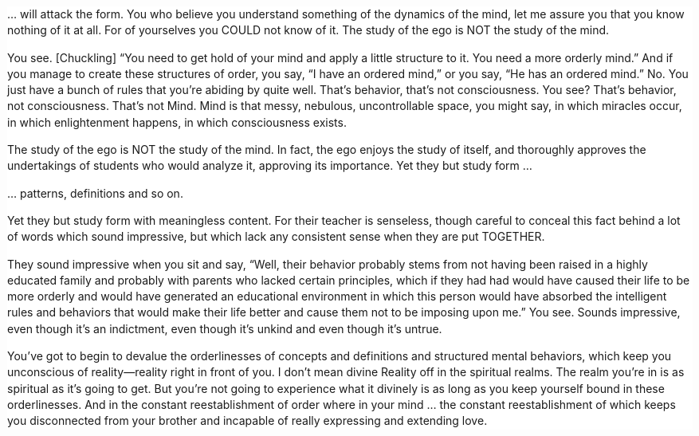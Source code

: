 <div markdown="1" class="well book">
&hellip; will attack the form. You who believe you understand something
of the dynamics of the mind, let me assure you that you know nothing of
it at all. For of yourselves you COULD not know of it. The study of the
ego is NOT the study of the mind.
</div>

You see. [Chuckling] &ldquo;You need to get hold of your mind and apply
a little structure to it. You need a more orderly mind.&rdquo; And if
you manage to create these structures of order, you say, &ldquo;I have
an ordered mind,&rdquo; or you say, &ldquo;He has an ordered
mind.&rdquo; No. You just have a bunch of rules that you&rsquo;re
abiding by quite well. That&rsquo;s behavior, that&rsquo;s not
consciousness. You see? That&rsquo;s behavior, not consciousness.
That&rsquo;s not Mind. Mind is that messy, nebulous, uncontrollable
space, you might say, in which miracles occur, in which enlightenment
happens, in which consciousness exists.

<div markdown="1" class="well book">
The study of the ego is NOT the study of the mind. In fact, the ego
enjoys the study of itself, and thoroughly approves the undertakings of
students who would analyze it, approving its importance. Yet they but
study form &hellip;
</div>

&hellip; patterns, definitions and so on.

<div markdown="1" class="well book">
Yet they but study form with meaningless content. For their teacher is
senseless, though careful to conceal this fact behind a lot of words
which sound impressive, but which lack any consistent sense when they
are put TOGETHER.
</div>

They sound impressive when you sit and say, &ldquo;Well, their behavior
probably stems from not having been raised in a highly educated family
and probably with parents who lacked certain principles, which if they
had had would have caused their life to be more orderly and would have
generated an educational environment in which this person would have
absorbed the intelligent rules and behaviors that would make their life
better and cause them not to be imposing upon me.&rdquo; You see. Sounds
impressive, even though it&rsquo;s an indictment, even though it&rsquo;s
unkind and even though it&rsquo;s untrue.

You&rsquo;ve got to begin to devalue the orderlinesses of concepts and
definitions and structured mental behaviors, which keep you unconscious
of reality&mdash;reality right in front of you. I don&rsquo;t mean
divine Reality off in the spiritual realms. The realm you&rsquo;re in is
as spiritual as it&rsquo;s going to get. But you&rsquo;re not going to
experience what it divinely is as long as you keep yourself bound in
these orderlinesses. And in the constant reestablishment of order where
in your mind &hellip; the constant reestablishment of which keeps you
disconnected from your brother and incapable of really expressing and
extending love.


[^1]: T14.5 The Shift to Miracles